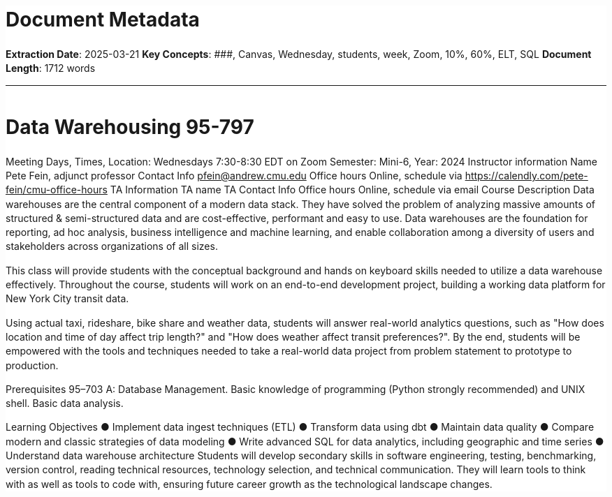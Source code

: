 # Document Metadata

**Extraction Date**: 2025-03-21
**Key Concepts**: ###, Canvas, Wednesday, students, week, Zoom, 10%, 60%, ELT, SQL
**Document Length**: 1712 words

---

# Data Warehousing 95-797
Meeting Days, Times, Location: Wednesdays 7:30-8:30 EDT on Zoom
Semester: Mini-6, Year: 2024
Instructor information
Name Pete Fein, adjunct professor
Contact Info pfein@andrew.cmu.edu
Office hours Online, schedule via https://calendly.com/pete-fein/cmu-office-hours
TA Information
TA name
TA Contact Info
Office hours Online, schedule via email
Course Description
Data warehouses are the central component of a modern data stack. They have solved the problem
of analyzing massive amounts of structured & semi-structured data and are cost-effective,
performant and easy to use. Data warehouses are the foundation for reporting, ad hoc analysis,
business intelligence and machine learning, and enable collaboration among a diversity of users and
stakeholders across organizations of all sizes.

This class will provide students with the conceptual background and hands on keyboard skills
needed to utilize a data warehouse effectively. Throughout the course, students will work on an
end-to-end development project, building a working data platform for New York City transit data.

Using actual taxi, rideshare, bike share and weather data, students will answer real-world analytics
questions, such as "How does location and time of day affect trip length?" and "How does weather
affect transit preferences?". By the end, students will be empowered with the tools and techniques
needed to take a real-world data project from problem statement to prototype to production.

Prerequisites
95–703 A: Database Management. Basic knowledge of programming (Python strongly
recommended) and UNIX shell. Basic data analysis.

Learning Objectives
● Implement data ingest techniques (ETL)
● Transform data using dbt
● Maintain data quality
● Compare modern and classic strategies of data modeling
● Write advanced SQL for data analytics, including geographic and time series
● Understand data warehouse architecture
Students will develop secondary skills in software engineering, testing, benchmarking, version
control, reading technical resources, technology selection, and technical communication. They will
learn tools to think with as well as tools to code with, ensuring future career growth as the
technological landscape changes.
